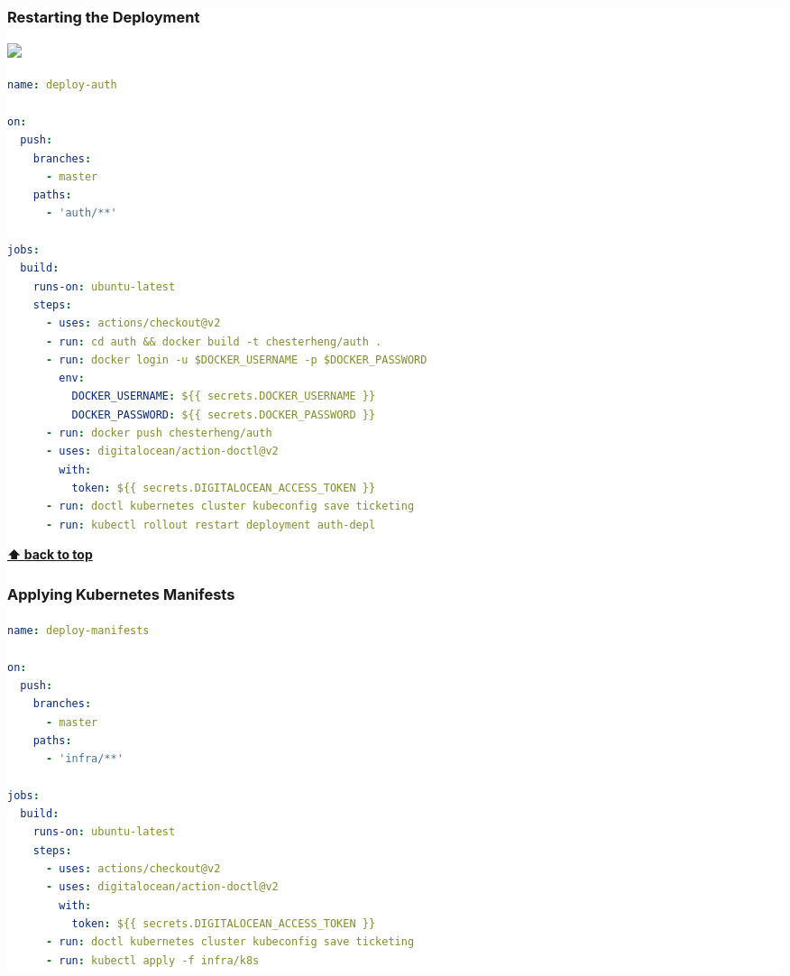 ### Restarting the Deployment

[![](https://github.com/chesterheng/microservices-node-react/raw/master/section-23/restart-deployment.jpg)](https://github.com/chesterheng/microservices-node-react/blob/master/section-23/restart-deployment.jpg)

```yaml
name: deploy-auth

on:
  push:
    branches: 
      - master
    paths:
      - 'auth/**'

jobs:
  build:
    runs-on: ubuntu-latest
    steps:
      - uses: actions/checkout@v2
      - run: cd auth && docker build -t chesterheng/auth .
      - run: docker login -u $DOCKER_USERNAME -p $DOCKER_PASSWORD
        env:
          DOCKER_USERNAME: ${{ secrets.DOCKER_USERNAME }}
          DOCKER_PASSWORD: ${{ secrets.DOCKER_PASSWORD }}
      - run: docker push chesterheng/auth
      - uses: digitalocean/action-doctl@v2
        with:
          token: ${{ secrets.DIGITALOCEAN_ACCESS_TOKEN }}
      - run: doctl kubernetes cluster kubeconfig save ticketing
      - run: kubectl rollout restart deployment auth-depl
```

**[⬆ back to top](https://github.com/chesterheng/microservices-node-react/blob/master/section-23.md#table-of-contents)**

### Applying Kubernetes Manifests

```yaml
name: deploy-manifests

on:
  push:
    branches: 
      - master
    paths:
      - 'infra/**'

jobs:
  build:
    runs-on: ubuntu-latest
    steps:
      - uses: actions/checkout@v2
      - uses: digitalocean/action-doctl@v2
        with:
          token: ${{ secrets.DIGITALOCEAN_ACCESS_TOKEN }}
      - run: doctl kubernetes cluster kubeconfig save ticketing
      - run: kubectl apply -f infra/k8s
```
